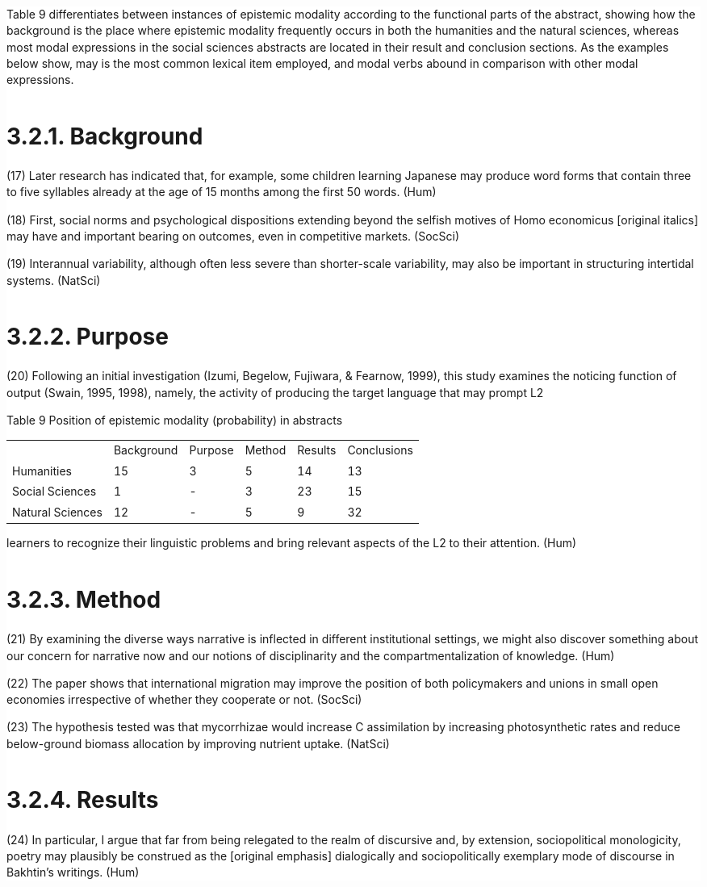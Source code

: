 Table 9 differentiates between instances of epistemic modality according to the functional parts of the abstract, showing how the background is the place where epistemic modality frequently occurs in both the humanities and the natural sciences, whereas most modal expressions in the social sciences abstracts are located in their result and conclusion sections. As the examples below show, may is the most common lexical item employed, and modal verbs abound in comparison with other modal expressions.

# 3.2.1. Background

(17) Later research has indicated that, for example, some children learning Japanese may produce word forms that contain three to five syllables already at the age of 15 months among the first 50 words. (Hum)

(18) First, social norms and psychological dispositions extending beyond the selfish motives of Homo economicus [original italics] may have and important bearing on outcomes, even in competitive markets. (SocSci)

(19) Interannual variability, although often less severe than shorter-scale variability, may also be important in structuring intertidal systems. (NatSci)

# 3.2.2. Purpose

(20) Following an initial investigation (Izumi, Begelow, Fujiwara, & Fearnow, 1999), this study examines the noticing function of output (Swain, 1995, 1998), namely, the activity of producing the target language that may prompt L2

Table 9 Position of epistemic modality (probability) in abstracts   

<html><body><table><tr><td></td><td>Background</td><td>Purpose</td><td>Method</td><td>Results</td><td>Conclusions</td></tr><tr><td>Humanities</td><td>15</td><td>3</td><td>5</td><td>14</td><td>13</td></tr><tr><td>Social Sciences</td><td>1</td><td>-</td><td>3</td><td>23</td><td>15</td></tr><tr><td>Natural Sciences</td><td>12</td><td>-</td><td>5</td><td>9</td><td>32</td></tr></table></body></html>

learners to recognize their linguistic problems and bring relevant aspects of the L2 to their attention. (Hum)

# 3.2.3. Method

(21) By examining the diverse ways narrative is inflected in different institutional settings, we might also discover something about our concern for narrative now and our notions of disciplinarity and the compartmentalization of knowledge. (Hum)

(22) The paper shows that international migration may improve the position of both policymakers and unions in small open economies irrespective of whether they cooperate or not. (SocSci)

(23) The hypothesis tested was that mycorrhizae would increase C assimilation by increasing photosynthetic rates and reduce below-ground biomass allocation by improving nutrient uptake. (NatSci)

# 3.2.4. Results

(24) In particular, I argue that far from being relegated to the realm of discursive and, by extension, sociopolitical monologicity, poetry may plausibly be construed as the [original emphasis] dialogically and sociopolitically exemplary mode of discourse in Bakhtin’s writings. (Hum)
